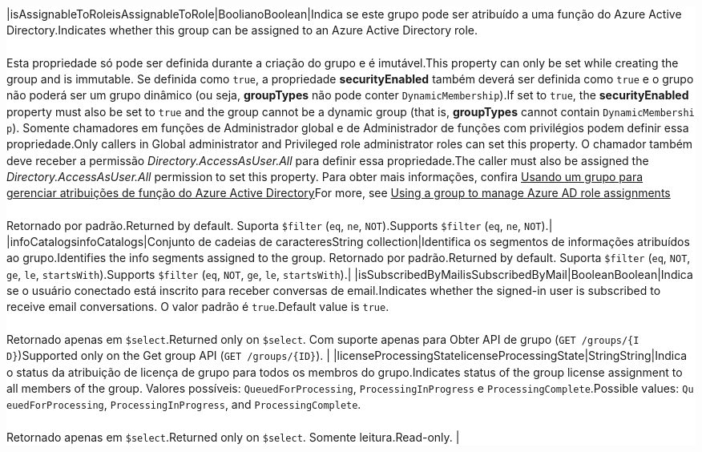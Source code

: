 |<span data-ttu-id="062c3-457">isAssignableToRole</span><span class="sxs-lookup"><span data-stu-id="062c3-457">isAssignableToRole</span></span>|<span data-ttu-id="062c3-458">Booliano</span><span class="sxs-lookup"><span data-stu-id="062c3-458">Boolean</span></span>|<span data-ttu-id="062c3-459">Indica se este grupo pode ser atribuído a uma função do Azure Active Directory.</span><span class="sxs-lookup"><span data-stu-id="062c3-459">Indicates whether this group can be assigned to an Azure Active Directory role.</span></span><br><br><span data-ttu-id="062c3-460">Esta propriedade só pode ser definida durante a criação do grupo e é imutável.</span><span class="sxs-lookup"><span data-stu-id="062c3-460">This property can only be set while creating the group and is immutable.</span></span> <span data-ttu-id="062c3-461">Se definida como `true`, a propriedade **securityEnabled** também deverá ser definida como `true` e o grupo não poderá ser um grupo dinâmico (ou seja, **groupTypes** não pode conter `DynamicMembership`).</span><span class="sxs-lookup"><span data-stu-id="062c3-461">If set to `true`, the **securityEnabled** property must also be set to `true` and the group cannot be a dynamic group (that is, **groupTypes** cannot contain `DynamicMembership`).</span></span> <span data-ttu-id="062c3-462">Somente chamadores em funções de Administrador global e de Administrador de funções com privilégios podem definir essa propriedade.</span><span class="sxs-lookup"><span data-stu-id="062c3-462">Only callers in Global administrator and Privileged role administrator roles can set this property.</span></span> <span data-ttu-id="062c3-463">O chamador também deve receber a permissão *Directory.AccessAsUser.All* para definir essa propriedade.</span><span class="sxs-lookup"><span data-stu-id="062c3-463">The caller must also be assigned the *Directory.AccessAsUser.All* permission to set this property.</span></span> <span data-ttu-id="062c3-464">Para obter mais informações, confira [Usando um grupo para gerenciar atribuições de função do Azure Active Directory](https://go.microsoft.com/fwlink/?linkid=2103037)</span><span class="sxs-lookup"><span data-stu-id="062c3-464">For more, see [Using a group to manage Azure AD role assignments](https://go.microsoft.com/fwlink/?linkid=2103037)</span></span><br><br><span data-ttu-id="062c3-465">Retornado por padrão.</span><span class="sxs-lookup"><span data-stu-id="062c3-465">Returned by default.</span></span> <span data-ttu-id="062c3-466">Suporta `$filter` (`eq`, `ne`, `NOT`).</span><span class="sxs-lookup"><span data-stu-id="062c3-466">Supports `$filter` (`eq`, `ne`, `NOT`).</span></span>|
|<span data-ttu-id="062c3-467">infoCatalogs</span><span class="sxs-lookup"><span data-stu-id="062c3-467">infoCatalogs</span></span>|<span data-ttu-id="062c3-468">Conjunto de cadeias de caracteres</span><span class="sxs-lookup"><span data-stu-id="062c3-468">String collection</span></span>|<span data-ttu-id="062c3-469">Identifica os segmentos de informações atribuídos ao grupo.</span><span class="sxs-lookup"><span data-stu-id="062c3-469">Identifies the info segments assigned to the group.</span></span> <span data-ttu-id="062c3-470">Retornado por padrão.</span><span class="sxs-lookup"><span data-stu-id="062c3-470">Returned by default.</span></span> <span data-ttu-id="062c3-471">Suporta `$filter` (`eq`, `NOT`, `ge`, `le`, `startsWith`).</span><span class="sxs-lookup"><span data-stu-id="062c3-471">Supports `$filter` (`eq`, `NOT`, `ge`, `le`, `startsWith`).</span></span>|
|<span data-ttu-id="062c3-472">isSubscribedByMail</span><span class="sxs-lookup"><span data-stu-id="062c3-472">isSubscribedByMail</span></span>|<span data-ttu-id="062c3-473">Boolean</span><span class="sxs-lookup"><span data-stu-id="062c3-473">Boolean</span></span>|<span data-ttu-id="062c3-474">Indica se o usuário conectado está inscrito para receber conversas de email.</span><span class="sxs-lookup"><span data-stu-id="062c3-474">Indicates whether the signed-in user is subscribed to receive email conversations.</span></span> <span data-ttu-id="062c3-475">O valor padrão é `true`.</span><span class="sxs-lookup"><span data-stu-id="062c3-475">Default value is `true`.</span></span> <br><br><span data-ttu-id="062c3-476">Retornado apenas em `$select`.</span><span class="sxs-lookup"><span data-stu-id="062c3-476">Returned only on `$select`.</span></span> <span data-ttu-id="062c3-477">Com suporte apenas para Obter API de grupo (`GET /groups/{ID}`)</span><span class="sxs-lookup"><span data-stu-id="062c3-477">Supported only on the Get group API (`GET /groups/{ID}`).</span></span> |
|<span data-ttu-id="062c3-478">licenseProcessingState</span><span class="sxs-lookup"><span data-stu-id="062c3-478">licenseProcessingState</span></span>|<span data-ttu-id="062c3-479">String</span><span class="sxs-lookup"><span data-stu-id="062c3-479">String</span></span>|<span data-ttu-id="062c3-480">Indica o status da atribuição de licença de grupo para todos os membros do grupo.</span><span class="sxs-lookup"><span data-stu-id="062c3-480">Indicates status of the group license assignment to all members of the group.</span></span> <span data-ttu-id="062c3-481">Valores possíveis: `QueuedForProcessing`, `ProcessingInProgress` e `ProcessingComplete`.</span><span class="sxs-lookup"><span data-stu-id="062c3-481">Possible values: `QueuedForProcessing`, `ProcessingInProgress`, and `ProcessingComplete`.</span></span> <br><br><span data-ttu-id="062c3-482">Retornado apenas em `$select`.</span><span class="sxs-lookup"><span data-stu-id="062c3-482">Returned only on `$select`.</span></span> <span data-ttu-id="062c3-483">Somente leitura.</span><span class="sxs-lookup"><span data-stu-id="062c3-483">Read-only.</span></span> |